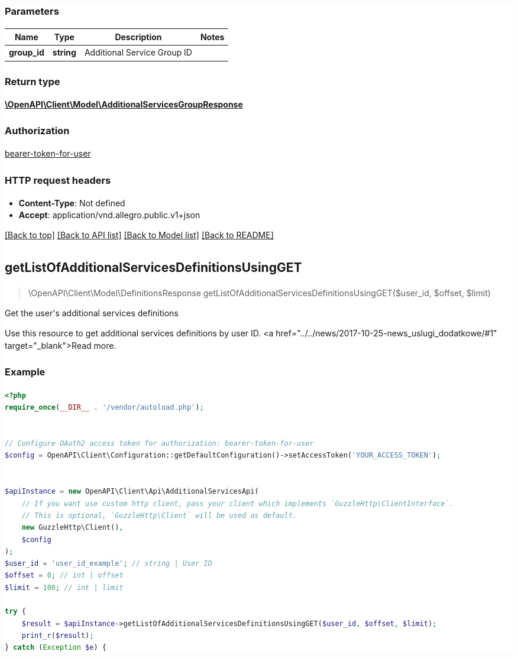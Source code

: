 ```php
```

### Parameters


Name | Type | Description  | Notes
------------- | ------------- | ------------- | -------------
 **group_id** | **string**| Additional Service Group ID |

### Return type

[**\OpenAPI\Client\Model\AdditionalServicesGroupResponse**](../Model/AdditionalServicesGroupResponse.md)

### Authorization

[bearer-token-for-user](../../README.md#bearer-token-for-user)

### HTTP request headers

- **Content-Type**: Not defined
- **Accept**: application/vnd.allegro.public.v1+json

[[Back to top]](#) [[Back to API list]](../../README.md#documentation-for-api-endpoints)
[[Back to Model list]](../../README.md#documentation-for-models)
[[Back to README]](../../README.md)


## getListOfAdditionalServicesDefinitionsUsingGET

> \OpenAPI\Client\Model\DefinitionsResponse getListOfAdditionalServicesDefinitionsUsingGET($user_id, $offset, $limit)

Get the user's additional services definitions

Use this resource to get additional services definitions by user ID. <a href=\"../../news/2017-10-25-news_uslugi_dodatkowe/#1\" target=\"_blank\">Read more</a>.

### Example

```php
<?php
require_once(__DIR__ . '/vendor/autoload.php');


// Configure OAuth2 access token for authorization: bearer-token-for-user
$config = OpenAPI\Client\Configuration::getDefaultConfiguration()->setAccessToken('YOUR_ACCESS_TOKEN');


$apiInstance = new OpenAPI\Client\Api\AdditionalServicesApi(
    // If you want use custom http client, pass your client which implements `GuzzleHttp\ClientInterface`.
    // This is optional, `GuzzleHttp\Client` will be used as default.
    new GuzzleHttp\Client(),
    $config
);
$user_id = 'user_id_example'; // string | User ID
$offset = 0; // int | offset
$limit = 100; // int | limit

try {
    $result = $apiInstance->getListOfAdditionalServicesDefinitionsUsingGET($user_id, $offset, $limit);
    print_r($result);
} catch (Exception $e) {
```